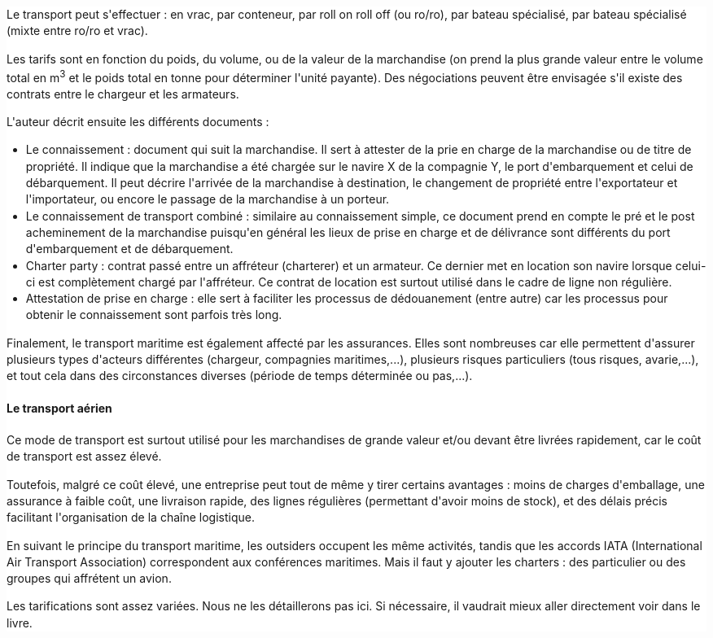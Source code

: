 Le transport peut s'effectuer : en vrac, par conteneur, par roll on roll off (ou ro/ro), par bateau spécialisé, par bateau spécialisé (mixte entre 
ro/ro et vrac).

Les tarifs sont en fonction du poids, du volume, ou de la valeur de la marchandise (on prend la plus grande valeur entre le volume total en 
m<sup>3</sup> et le poids total en tonne pour déterminer l'unité payante). Des négociations peuvent être envisagée s'il existe des contrats entre 
le chargeur et les armateurs.

L'auteur décrit ensuite les différents documents :

- Le connaissement : document qui suit la marchandise. Il sert à attester de la prie en charge de la marchandise ou de titre de propriété. Il 
indique que la marchandise a été chargée sur le navire X de la compagnie Y, le port d'embarquement et celui de débarquement. Il peut décrire 
l'arrivée de la marchandise à destination, le changement de propriété entre l'exportateur et l'importateur, ou encore le passage de la marchandise 
à un porteur.
- Le connaissement de transport combiné : similaire au connaissement simple, ce document prend en compte le pré et le post acheminement de la 
marchandise puisqu'en général les lieux de prise en charge et de délivrance sont différents du port d'embarquement et de débarquement.
- Charter party : contrat passé entre un affréteur (charterer) et un armateur. Ce dernier met en location son navire lorsque celui-ci est 
complètement chargé par l'affréteur. Ce contrat de location est surtout utilisé dans le cadre de ligne non régulière.
- Attestation de prise en charge : elle sert à faciliter les processus de dédouanement (entre autre) car les processus pour obtenir le connaissement 
sont parfois très long.

Finalement, le transport maritime est également affecté par les assurances. Elles sont nombreuses car elle permettent d'assurer plusieurs types 
d'acteurs différentes (chargeur, compagnies maritimes,...), plusieurs risques particuliers (tous risques, avarie,...), et tout cela dans des 
circonstances diverses (période de temps déterminée ou pas,...).

#### Le transport aérien

Ce mode de transport est surtout utilisé pour les marchandises de grande valeur et/ou devant être livrées rapidement, car le coût de transport est 
assez élevé.

Toutefois, malgré ce coût élevé, une entreprise peut tout de même y tirer certains avantages : moins de charges d'emballage, une assurance à 
faible coût, une livraison rapide, des lignes régulières (permettant d'avoir moins de stock), et des délais précis facilitant l'organisation de 
la chaîne logistique.

En suivant le principe du transport maritime, les outsiders occupent les même activités, tandis que les accords IATA (International Air Transport 
Association) correspondent aux conférences maritimes. Mais il faut y ajouter les charters : des particulier ou des groupes qui affrétent un avion.

Les tarifications sont assez variées. Nous ne les détaillerons pas ici. Si nécessaire, il vaudrait mieux aller directement voir dans le livre.
